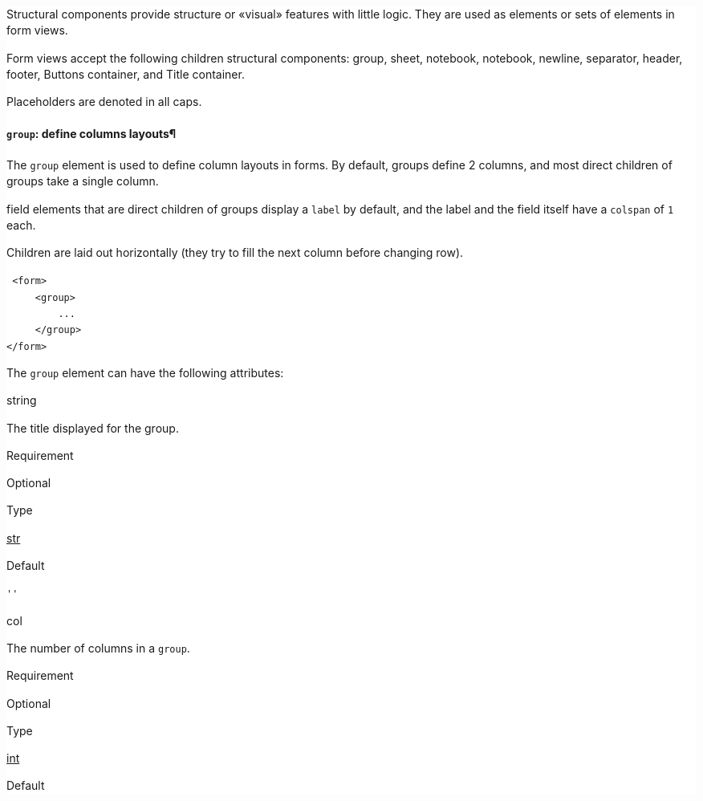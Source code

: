 Structural components provide structure or «visual» features with little logic. They are used as elements or sets of elements in form views.

Form views accept the following children structural components: group, sheet, notebook, notebook, newline, separator, header, footer, Buttons container, and Title container.

Placeholders are denoted in all caps.

#### `group`: define columns layouts¶

The `group` element is used to define column layouts in forms. By default, groups define 2 columns, and most direct children of groups take a single column.

field elements that are direct children of groups display a `label` by default, and the label and the field itself have a `colspan` of `1` each.

Children are laid out horizontally (they try to fill the next column before changing row).
    
    
     <form>
         <group>
             ...
         </group>
    </form>
    

The `group` element can have the following attributes:

string
    

The title displayed for the group.

Requirement
    

Optional

Type
    

[str](https://docs.python.org/3/library/stdtypes.html#str "\(in Python v3.13\)")

Default
    

`''`

col
    

The number of columns in a `group`.

Requirement
    

Optional

Type
    

[int](https://docs.python.org/3/library/functions.html#int "\(in Python v3.13\)")

Default
    
